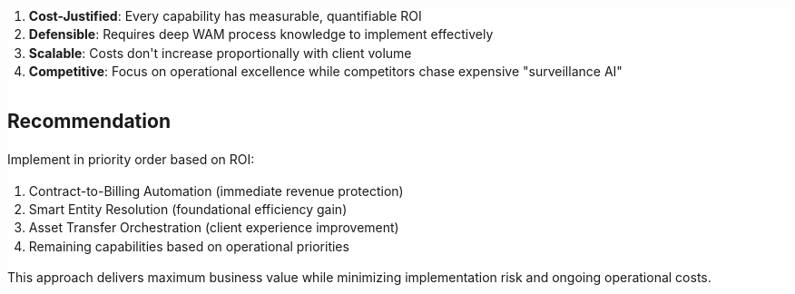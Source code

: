 1. **Cost-Justified**: Every capability has measurable, quantifiable ROI
2. **Defensible**: Requires deep WAM process knowledge to implement effectively
3. **Scalable**: Costs don't increase proportionally with client volume
4. **Competitive**: Focus on operational excellence while competitors chase expensive "surveillance AI"

## Recommendation

Implement in priority order based on ROI:
1. Contract-to-Billing Automation (immediate revenue protection)
2. Smart Entity Resolution (foundational efficiency gain)
3. Asset Transfer Orchestration (client experience improvement)
4. Remaining capabilities based on operational priorities

This approach delivers maximum business value while minimizing implementation risk and ongoing operational costs.